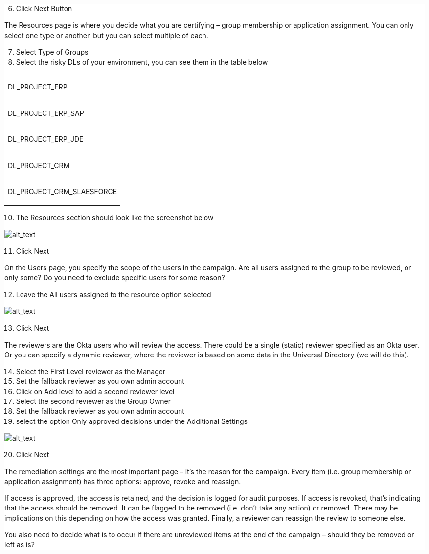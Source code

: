 6. Click Next Button

The Resources page is where you decide what you are certifying – group membership or application assignment. You can only select one type or another, but you can select multiple of each.

7. Select Type of Groups
8. Select the risky DLs of your environment, you can see them in the table below

<table class="c24"><tbody><tr class="c23"><td class="c12" colspan="1" rowspan="1"><p class="c10"><span class="c5">DL_PROJECT_ERP</span></p></td></tr><tr class="c23"><td class="c12" colspan="1" rowspan="1"><p class="c10"><span class="c5">DL_PROJECT_ERP_SAP</span></p></td></tr><tr class="c23"><td class="c12" colspan="1" rowspan="1"><p class="c10"><span class="c5">DL_PROJECT_ERP_JDE</span></p></td></tr><tr class="c23"><td class="c12" colspan="1" rowspan="1"><p class="c10"><span class="c5">DL_PROJECT_CRM</span></p></td></tr><tr class="c23"><td class="c12" colspan="1" rowspan="1"><p class="c10"><span class="c5">DL_PROJECT_CRM_SLAESFORCE</span></p></td></tr></tbody></table>

10. The Resources section should look like the screenshot below

![alt_text](https://raw.githubusercontent.com/MarcoBlaesing/LabGuide/main/images/007/image45.png "image_tooltip")

11. Click Next

On the Users page, you specify the scope of the users in the campaign. Are all users assigned to the group to be reviewed, or only some? Do you need to exclude specific users for some reason?

12. Leave the All users assigned to the resource option selected

![alt_text](https://raw.githubusercontent.com/MarcoBlaesing/LabGuide/main/images/007/image21.png "image_tooltip")

13. Click Next

The reviewers are the Okta users who will review the access. There could be a single (static) reviewer specified as an Okta user. Or you can specify a dynamic reviewer, where the reviewer is based on some data in the Universal Directory (we will do this).

14. Select the First Level reviewer as the Manager
15. Set the fallback reviewer as you own admin account
16. Click on Add level to add a second reviewer level
17. Select the second reviewer as the Group Owner
18. Set the fallback reviewer as you own admin account
19. select the option Only approved decisions under the Additional Settings

![alt_text](https://raw.githubusercontent.com/MarcoBlaesing/LabGuide/main/images/007/image29.png "image_tooltip")

20. Click Next

The remediation settings are the most important page – it’s the reason for the campaign. Every item (i.e. group membership or application assignment) has three options: approve, revoke and reassign.

If access is approved, the access is retained, and the decision is logged for audit purposes. If access is revoked, that’s indicating that the access should be removed. It can be flagged to be removed (i.e. don’t take any action) or removed. There may be implications on this depending on how the access was granted. Finally, a reviewer can reassign the review to someone else.

You also need to decide what is to occur if there are unreviewed items at the end of the campaign – should they be removed or left as is?
